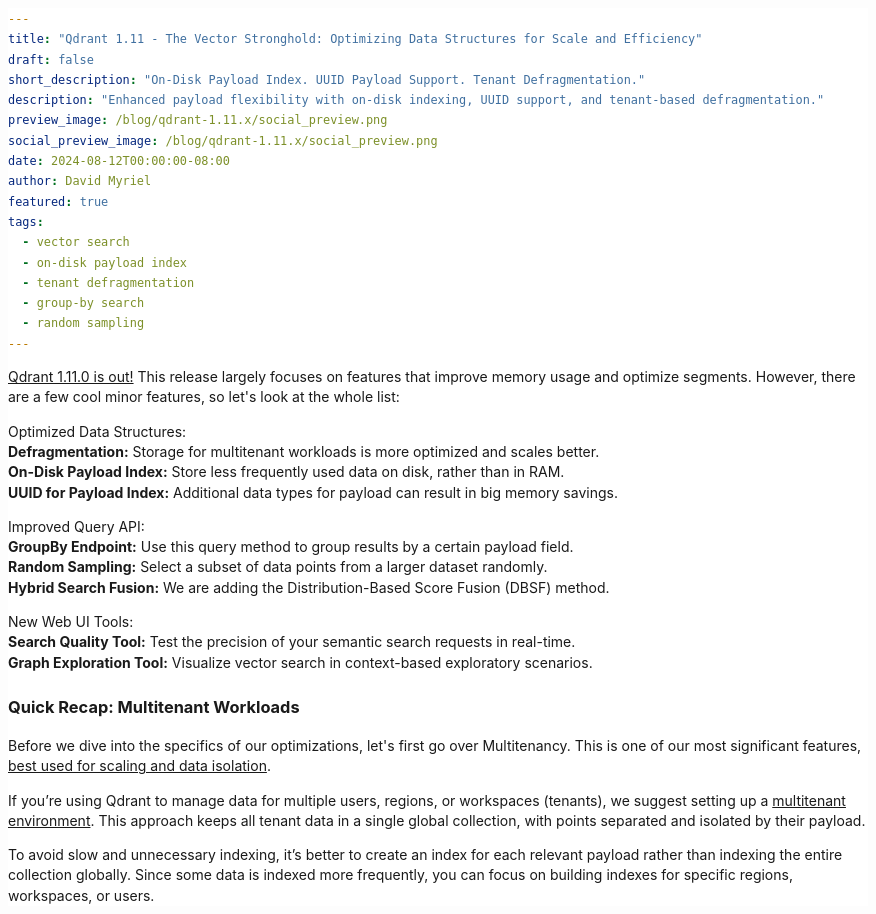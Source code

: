 ```yaml
---
title: "Qdrant 1.11 - The Vector Stronghold: Optimizing Data Structures for Scale and Efficiency"
draft: false
short_description: "On-Disk Payload Index. UUID Payload Support. Tenant Defragmentation."
description: "Enhanced payload flexibility with on-disk indexing, UUID support, and tenant-based defragmentation." 
preview_image: /blog/qdrant-1.11.x/social_preview.png
social_preview_image: /blog/qdrant-1.11.x/social_preview.png
date: 2024-08-12T00:00:00-08:00
author: David Myriel
featured: true
tags:
  - vector search
  - on-disk payload index
  - tenant defragmentation
  - group-by search
  - random sampling
---
```


[Qdrant 1.11.0 is out!](https://github.com/qdrant/qdrant/releases/tag/v1.11.0) This release largely focuses on features that improve memory usage and optimize segments. However, there are a few cool minor features, so let's look at the whole list:

Optimized Data Structures:</br>
**Defragmentation:** Storage for multitenant workloads is more optimized and scales better.</br>
**On-Disk Payload Index:** Store less frequently used data on disk, rather than in RAM.</br>
**UUID for Payload Index:** Additional data types for payload can result in big memory savings.

Improved Query API:</br>
**GroupBy Endpoint:** Use this query method to group results by a certain payload field.</br>
**Random Sampling:** Select a subset of data points from a larger dataset randomly.</br>
**Hybrid Search Fusion:** We are adding the Distribution-Based Score Fusion (DBSF) method.</br>

New Web UI Tools:</br>
**Search Quality Tool:** Test the precision of your semantic search requests in real-time.</br>
**Graph Exploration Tool:** Visualize vector search in context-based exploratory scenarios.</br>

### Quick Recap: Multitenant Workloads

Before we dive into the specifics of our optimizations, let's first go over Multitenancy. This is one of our most significant features, [best used for scaling and data isolation](https://qdrant.tech/articles/multitenancy/).

If you’re using Qdrant to manage data for multiple users, regions, or workspaces (tenants), we suggest setting up a [multitenant environment](/documentation/guides/multiple-partitions/). This approach keeps all tenant data in a single global collection, with points separated and isolated by their payload.

To avoid slow and unnecessary indexing, it’s better to create an index for each relevant payload rather than indexing the entire collection globally. Since some data is indexed more frequently, you can focus on building indexes for specific regions, workspaces, or users.
